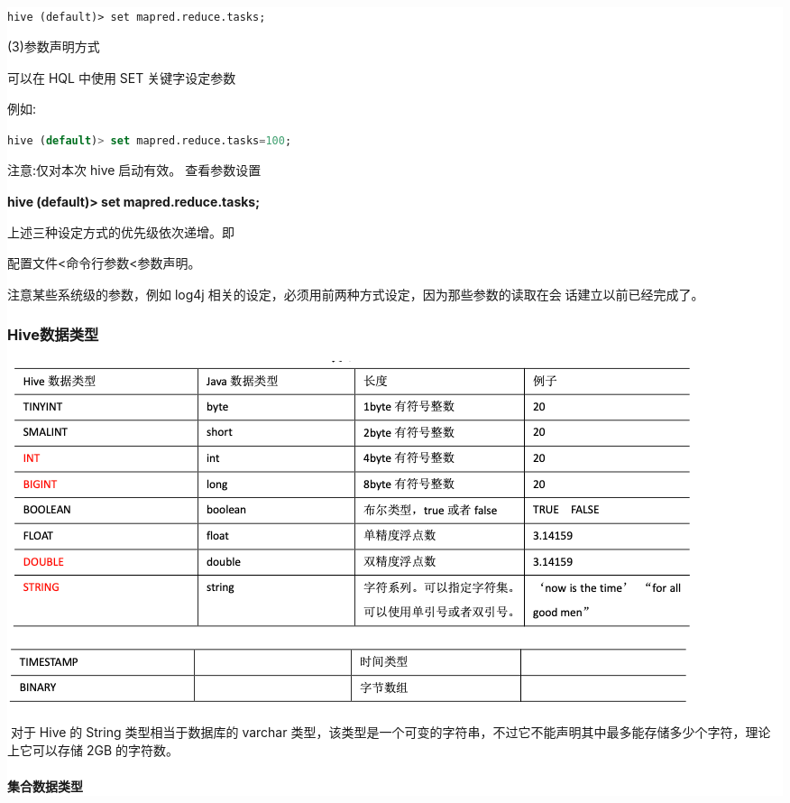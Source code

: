 ```
hive (default)> set mapred.reduce.tasks;
```

(3)参数声明方式

可以在 HQL 中使用 SET 关键字设定参数

例如:

```sql
hive (default)> set mapred.reduce.tasks=100;
```

注意:仅对本次 hive 启动有效。 查看参数设置

**hive (default)> set mapred.reduce.tasks;**

上述三种设定方式的优先级依次递增。即

配置文件<命令行参数<参数声明。

注意某些系统级的参数，例如 log4j 相关的设定，必须用前两种方式设定，因为那些参数的读取在会 话建立以前已经完成了。

### Hive数据类型

![image-20200611184502333](../../images/hive/image-20200611184502333.png)

![image-20200611184541165](../../images/hive/image-20200611184541165.png)

​		对于 Hive 的 String 类型相当于数据库的 varchar 类型，该类型是一个可变的字符串，不过它不能声明其中最多能存储多少个字符，理论上它可以存储 2GB 的字符数。

#### 集合数据类型
